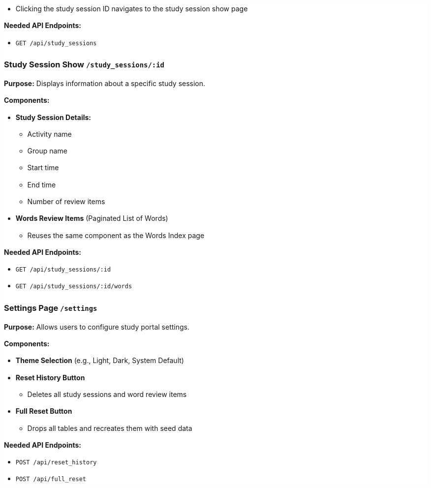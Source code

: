 -   Clicking the study session ID navigates to the study session show page

**Needed API Endpoints:**

-   `GET /api/study_sessions`

### Study Session Show `/study_sessions/:id`

**Purpose:** Displays information about a specific study session.

**Components:**

-   **Study Session Details:**

    -   Activity name

    -   Group name

    -   Start time

    -   End time

    -   Number of review items

-   **Words Review Items** (Paginated List of Words)

    -   Reuses the same component as the Words Index page

**Needed API Endpoints:**

-   `GET /api/study_sessions/:id`

-   `GET /api/study_sessions/:id/words`

### Settings Page `/settings`

**Purpose:** Allows users to configure study portal settings.

**Components:**

-   **Theme Selection** (e.g., Light, Dark, System Default)

-   **Reset History Button**

    -   Deletes all study sessions and word review items

-   **Full Reset Button**

    -   Drops all tables and recreates them with seed data

**Needed API Endpoints:**

-   `POST /api/reset_history`

-   `POST /api/full_reset`